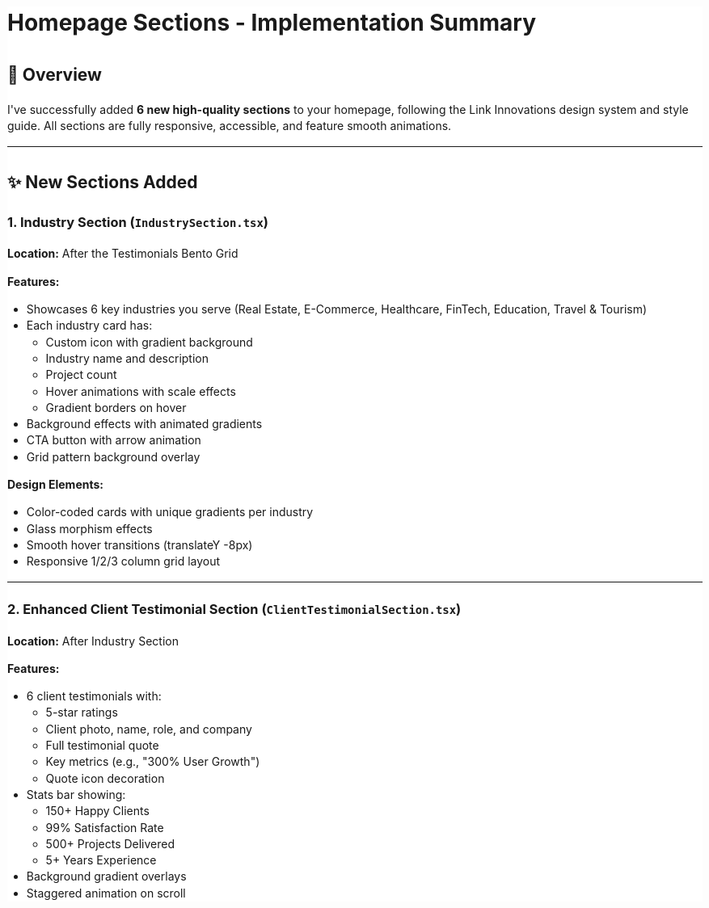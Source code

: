 # Homepage Sections - Implementation Summary

## 🎨 Overview

I've successfully added **6 new high-quality sections** to your homepage, following the Link Innovations design system and style guide. All sections are fully responsive, accessible, and feature smooth animations.

---

## ✨ New Sections Added

### 1. **Industry Section** (`IndustrySection.tsx`)

**Location:** After the Testimonials Bento Grid

**Features:**

- Showcases 6 key industries you serve (Real Estate, E-Commerce, Healthcare, FinTech, Education, Travel & Tourism)
- Each industry card has:
  - Custom icon with gradient background
  - Industry name and description
  - Project count
  - Hover animations with scale effects
  - Gradient borders on hover
- Background effects with animated gradients
- CTA button with arrow animation
- Grid pattern background overlay

**Design Elements:**

- Color-coded cards with unique gradients per industry
- Glass morphism effects
- Smooth hover transitions (translateY -8px)
- Responsive 1/2/3 column grid layout

---

### 2. **Enhanced Client Testimonial Section** (`ClientTestimonialSection.tsx`)

**Location:** After Industry Section

**Features:**

- 6 client testimonials with:
  - 5-star ratings
  - Client photo, name, role, and company
  - Full testimonial quote
  - Key metrics (e.g., "300% User Growth")
  - Quote icon decoration
- Stats bar showing:
  - 150+ Happy Clients
  - 99% Satisfaction Rate
  - 500+ Projects Delivered
  - 5+ Years Experience
- Background gradient overlays
- Staggered animation on scroll
